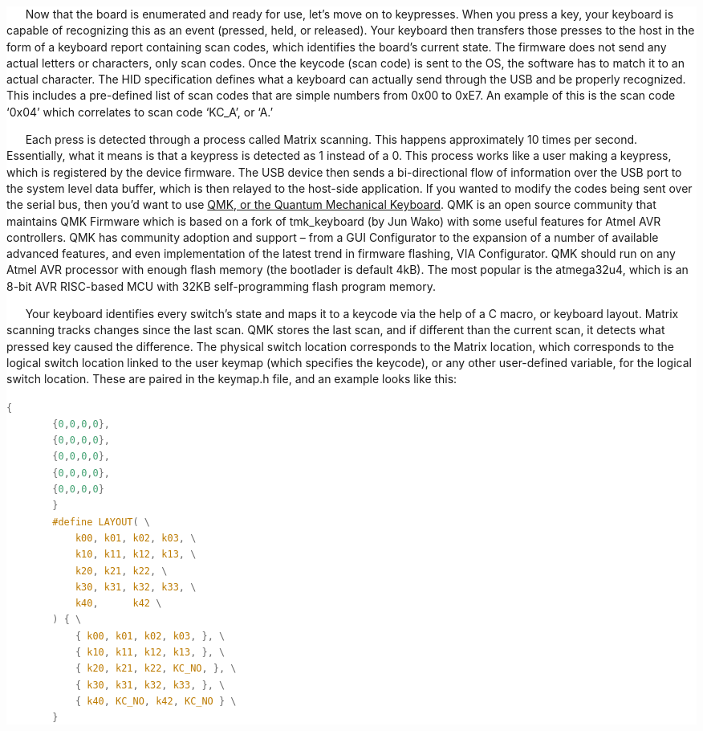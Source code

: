 ```c

```

&nbsp;&nbsp;&nbsp;&nbsp;&nbsp;&nbsp;Now that the board is enumerated and ready for use, let’s move on to keypresses. When you press a key, your keyboard is capable of recognizing this as an event (pressed, held, or released). Your keyboard then transfers those presses to the host in the form of a keyboard report containing scan codes, which identifies the board’s current state. The firmware does not send any actual letters or characters, only scan codes. Once the keycode (scan code) is sent to the OS, the software has to match it to an actual character. The HID specification defines what a keyboard can actually send through the USB and be properly recognized. This includes a pre-defined list of scan codes that are simple numbers from 0x00 to 0xE7. An example of this is the scan code ‘0x04’ which correlates to scan code ‘KC_A’, or ‘A.’

&nbsp;&nbsp;&nbsp;&nbsp;&nbsp;&nbsp;Each press is detected through a process called Matrix scanning. This happens approximately 10 times per second. Essentially, what it means is that a keypress is detected as 1 instead of a 0. This process works like a user making a keypress, which is registered by the device firmware. The USB device then sends a bi-directional flow of information over the USB port to the system level data buffer, which is then relayed to the host-side application. If you wanted to modify the codes being sent over the serial bus, then you’d want to use [QMK, or the Quantum Mechanical Keyboard](https://docs.qmk.fm/#/). 
QMK is an open source community that maintains QMK Firmware which is based on a fork of tmk_keyboard (by Jun Wako) with some useful features for Atmel AVR controllers. QMK has community adoption and support – from a GUI Configurator to the expansion of a number of available advanced features, and even implementation of the latest trend in firmware flashing, VIA Configurator. QMK should run on any Atmel AVR processor with enough flash memory (the bootlader is default 4kB). The most popular is the atmega32u4, which is an 8-bit AVR RISC-based MCU with 32KB self-programming flash program memory. 

&nbsp;&nbsp;&nbsp;&nbsp;&nbsp;&nbsp;Your keyboard identifies every switch’s state and maps it to a keycode via the help of a C macro, or keyboard layout. Matrix scanning tracks changes since the last scan. QMK stores the last scan, and if different than the current scan, it detects what pressed key caused the difference. The physical switch location corresponds to the Matrix location, which corresponds to the logical switch location linked to the user keymap (which specifies the keycode), or any other user-defined variable, for the logical switch location. These are paired in the keymap.h file, and an example looks like this:

```c
{
		{0,0,0,0},
		{0,0,0,0},
		{0,0,0,0},
		{0,0,0,0},
		{0,0,0,0}
		}
		#define LAYOUT( \
			k00, k01, k02, k03, \
			k10, k11, k12, k13, \
			k20, k21, k22, \
			k30, k31, k32, k33, \
			k40,      k42 \
		) { \
			{ k00, k01, k02, k03, }, \
			{ k10, k11, k12, k13, }, \
			{ k20, k21, k22, KC_NO, }, \
			{ k30, k31, k32, k33, }, \
			{ k40, KC_NO, k42, KC_NO } \
		}

```
